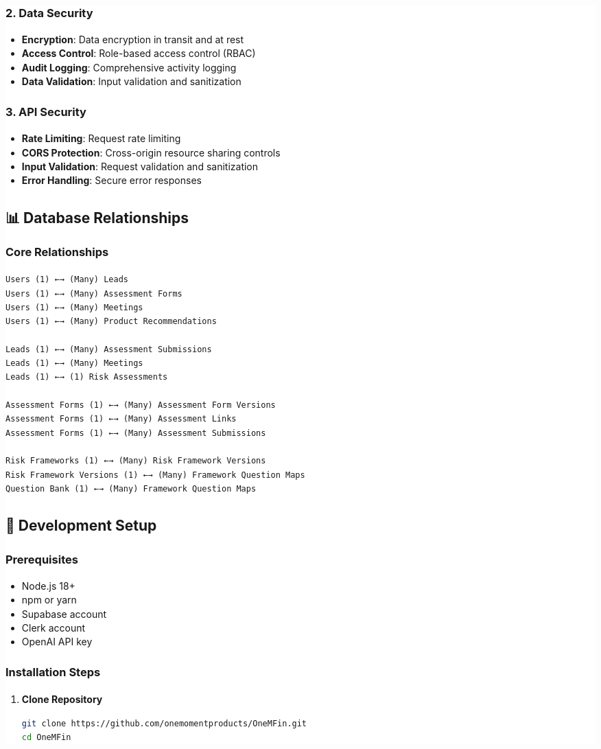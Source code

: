 ### 2. Data Security
- **Encryption**: Data encryption in transit and at rest
- **Access Control**: Role-based access control (RBAC)
- **Audit Logging**: Comprehensive activity logging
- **Data Validation**: Input validation and sanitization

### 3. API Security
- **Rate Limiting**: Request rate limiting
- **CORS Protection**: Cross-origin resource sharing controls
- **Input Validation**: Request validation and sanitization
- **Error Handling**: Secure error responses

## 📊 Database Relationships

### Core Relationships
```
Users (1) ←→ (Many) Leads
Users (1) ←→ (Many) Assessment Forms
Users (1) ←→ (Many) Meetings
Users (1) ←→ (Many) Product Recommendations

Leads (1) ←→ (Many) Assessment Submissions
Leads (1) ←→ (Many) Meetings
Leads (1) ←→ (1) Risk Assessments

Assessment Forms (1) ←→ (Many) Assessment Form Versions
Assessment Forms (1) ←→ (Many) Assessment Links
Assessment Forms (1) ←→ (Many) Assessment Submissions

Risk Frameworks (1) ←→ (Many) Risk Framework Versions
Risk Framework Versions (1) ←→ (Many) Framework Question Maps
Question Bank (1) ←→ (Many) Framework Question Maps
```

## 🔧 Development Setup

### Prerequisites
- Node.js 18+
- npm or yarn
- Supabase account
- Clerk account
- OpenAI API key

### Installation Steps
1. **Clone Repository**
   ```bash
   git clone https://github.com/onemomentproducts/OneMFin.git
   cd OneMFin
   ```
